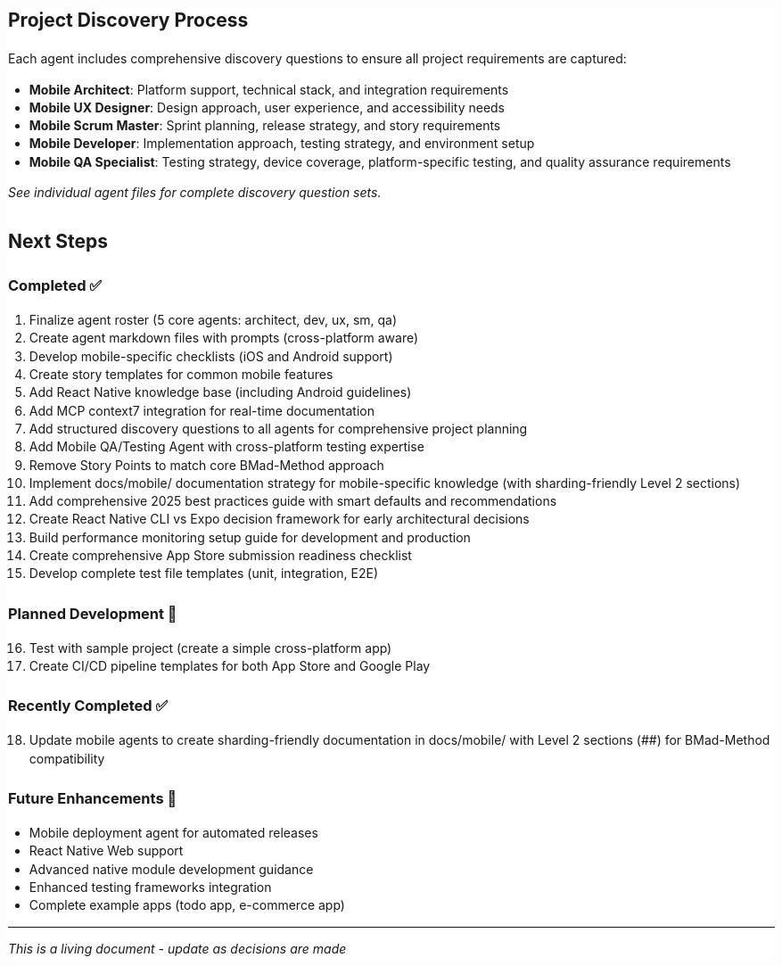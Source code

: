 ## Project Discovery Process

Each agent includes comprehensive discovery questions to ensure all project requirements are captured:

- **Mobile Architect**: Platform support, technical stack, and integration requirements
- **Mobile UX Designer**: Design approach, user experience, and accessibility needs  
- **Mobile Scrum Master**: Sprint planning, release strategy, and story requirements
- **Mobile Developer**: Implementation approach, testing strategy, and environment setup
- **Mobile QA Specialist**: Testing strategy, device coverage, platform-specific testing, and quality assurance requirements

*See individual agent files for complete discovery question sets.*

## Next Steps

### Completed ✅
1. Finalize agent roster (5 core agents: architect, dev, ux, sm, qa)
2. Create agent markdown files with prompts (cross-platform aware)
3. Develop mobile-specific checklists (iOS and Android support)
4. Create story templates for common mobile features
5. Add React Native knowledge base (including Android guidelines)
6. Add MCP context7 integration for real-time documentation
7. Add structured discovery questions to all agents for comprehensive project planning
8. Add Mobile QA/Testing Agent with cross-platform testing expertise
9. Remove Story Points to match core BMad-Method approach
10. Implement docs/mobile/ documentation strategy for mobile-specific knowledge (with sharding-friendly Level 2 sections)
11. Add comprehensive 2025 best practices guide with smart defaults and recommendations
12. Create React Native CLI vs Expo decision framework for early architectural decisions
13. Build performance monitoring setup guide for development and production
14. Create comprehensive App Store submission readiness checklist
15. Develop complete test file templates (unit, integration, E2E)

### Planned Development 🚧

16. Test with sample project (create a simple cross-platform app)
17. Create CI/CD pipeline templates for both App Store and Google Play

### Recently Completed ✅
18. Update mobile agents to create sharding-friendly documentation in docs/mobile/ with Level 2 sections (##) for BMad-Method compatibility

### Future Enhancements 🔮
- Mobile deployment agent for automated releases
- React Native Web support
- Advanced native module development guidance
- Enhanced testing frameworks integration
- Complete example apps (todo app, e-commerce app)

---

*This is a living document - update as decisions are made*